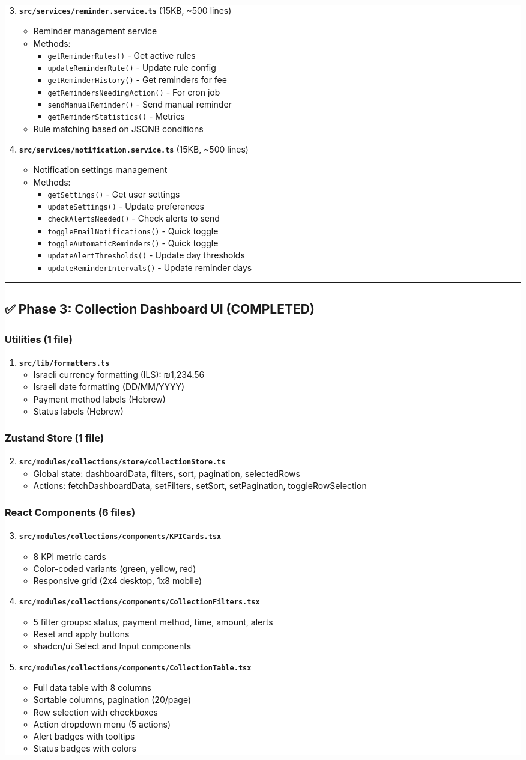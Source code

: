 3. **`src/services/reminder.service.ts`** (15KB, ~500 lines)
   - Reminder management service
   - Methods:
     - `getReminderRules()` - Get active rules
     - `updateReminderRule()` - Update rule config
     - `getReminderHistory()` - Get reminders for fee
     - `getRemindersNeedingAction()` - For cron job
     - `sendManualReminder()` - Send manual reminder
     - `getReminderStatistics()` - Metrics
   - Rule matching based on JSONB conditions

4. **`src/services/notification.service.ts`** (15KB, ~500 lines)
   - Notification settings management
   - Methods:
     - `getSettings()` - Get user settings
     - `updateSettings()` - Update preferences
     - `checkAlertsNeeded()` - Check alerts to send
     - `toggleEmailNotifications()` - Quick toggle
     - `toggleAutomaticReminders()` - Quick toggle
     - `updateAlertThresholds()` - Update day thresholds
     - `updateReminderIntervals()` - Update reminder days

---

## ✅ Phase 3: Collection Dashboard UI (COMPLETED)

### Utilities (1 file)

1. **`src/lib/formatters.ts`**
   - Israeli currency formatting (ILS): ₪1,234.56
   - Israeli date formatting (DD/MM/YYYY)
   - Payment method labels (Hebrew)
   - Status labels (Hebrew)

### Zustand Store (1 file)

2. **`src/modules/collections/store/collectionStore.ts`**
   - Global state: dashboardData, filters, sort, pagination, selectedRows
   - Actions: fetchDashboardData, setFilters, setSort, setPagination, toggleRowSelection

### React Components (6 files)

3. **`src/modules/collections/components/KPICards.tsx`**
   - 8 KPI metric cards
   - Color-coded variants (green, yellow, red)
   - Responsive grid (2x4 desktop, 1x8 mobile)

4. **`src/modules/collections/components/CollectionFilters.tsx`**
   - 5 filter groups: status, payment method, time, amount, alerts
   - Reset and apply buttons
   - shadcn/ui Select and Input components

5. **`src/modules/collections/components/CollectionTable.tsx`**
   - Full data table with 8 columns
   - Sortable columns, pagination (20/page)
   - Row selection with checkboxes
   - Action dropdown menu (5 actions)
   - Alert badges with tooltips
   - Status badges with colors
